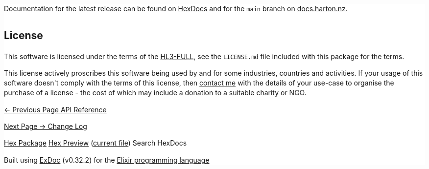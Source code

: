 Documentation for the latest release can be found on [HexDocs](../ash_cubdb.html) and for the `main` branch on [docs.harton.nz](https://docs.harton.nz/james/ash_cubdb).

## [](readme.html#license)License

This software is licensed under the terms of the [HL3-FULL](https://firstdonoharm.dev), see the `LICENSE.md` file included with this package for the terms.

This license actively proscribes this software being used by and for some industries, countries and activities. If your usage of this software doesn't comply with the terms of this license, then [contact me](mailto:james@harton.nz) with the details of your use-case to organise the purchase of a license - the cost of which may include a donation to a suitable charity or NGO.

[← Previous Page API Reference](api-reference.html)

[Next Page → Change Log](changelog.html)

[Hex Package](https://hex.pm/packages/ash_cubdb/0.6.2) [Hex Preview](https://preview.hex.pm/preview/ash_cubdb/0.6.2) ([current file](https://preview.hex.pm/preview/ash_cubdb/0.6.2/show/README.md)) Search HexDocs

Built using [ExDoc](https://github.com/elixir-lang/ex_doc "ExDoc") (v0.32.2) for the [Elixir programming language](https://elixir-lang.org "Elixir")
